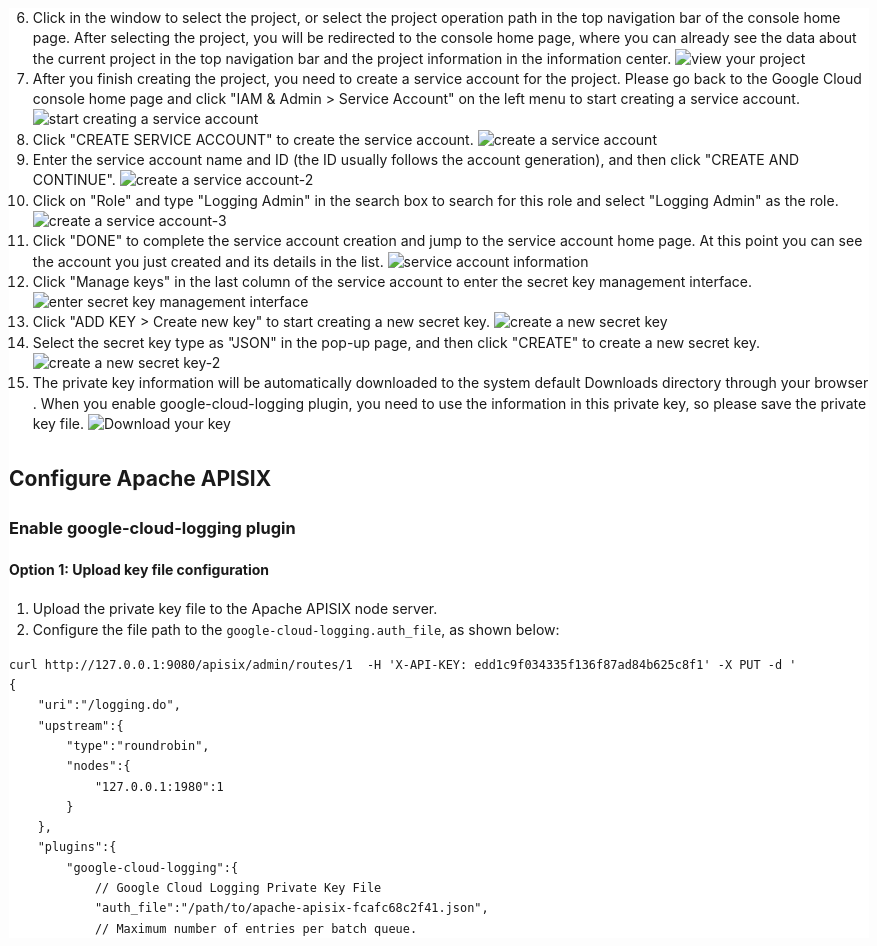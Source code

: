 6. Click in the window to select the project, or select the project operation path in the top navigation bar of the console home page. After selecting the project, you will be redirected to the console home page, where you can already see the data about the current project in the top navigation bar and the project information in the information center.
   ![view your project](https://static.apiseven.com/202108/1640137215687-4a2a4789-09d3-4cc0-85fa-be67762cf9b7.png)
7. After you finish creating the project, you need to create a service account for the project. Please go back to the Google Cloud console home page and click "IAM & Admin > Service Account" on the left menu to start creating a service account.
   ![start creating a service account](https://static.apiseven.com/202108/1640137733012-6c9808c8-9c96-401e-a680-03a276b964c0.png)
8. Click "CREATE SERVICE ACCOUNT" to create the service account.
   ![create a service account](https://static.apiseven.com/202108/1640137784375-e47cbe0e-7735-4e7b-a881-1a9ec1c12ffc.png)
9. Enter the service account name and ID (the ID usually follows the account generation), and then click "CREATE AND CONTINUE".
    ![create a service account-2](https://static.apiseven.com/202108/1640137834702-76166e6f-ed98-4a85-a759-2ce78f795794.png)
10. Click on "Role" and type "Logging Admin" in the search box to search for this role and select "Logging Admin" as the role.
    ![create a service account-3](https://static.apiseven.com/202108/1640137883981-0f780040-8398-4d38-9600-a5e54b29b48e.png)
11. Click "DONE" to complete the service account creation and jump to the service account home page. At this point you can see the account you just created and its details in the list.
    ![service account information](https://static.apiseven.com/202108/1640137970837-ed1994be-87d0-48b8-bec5-010200fe1f1d.png)
12. Click "Manage keys" in the last column of the service account to enter the secret key management interface.
    ![enter secret key management interface](https://static.apiseven.com/202108/1640138660649-cd57da29-5965-4251-9deb-300de830dfd9.png)
13. Click "ADD KEY > Create new key" to start creating a new secret key.
    ![create a new secret key](https://static.apiseven.com/202108/1640138732589-1aea201b-de2d-455a-8c04-c3f5a28dfa91.png)
14. Select the secret key type as "JSON" in the pop-up page, and then click "CREATE" to create a new secret key.
    ![create a new secret key-2](https://static.apiseven.com/202108/1640138785425-23ee8efe-bc0d-428a-a627-2f428440da37.png)
15. The private key information will be automatically downloaded to the system default Downloads directory through your browser . When you enable google-cloud-logging plugin, you need to use the information in this private key, so please save the private key file.
    ![Download your key](https://static.apiseven.com/202108/1640138820163-aa459874-e78e-4156-ab74-58fc7e2ae13f.png)

## Configure Apache APISIX

### Enable google-cloud-logging plugin

#### Option 1: Upload key file configuration

1. Upload the private key file to the Apache APISIX node server.
2. Configure the file path to the `google-cloud-logging.auth_file`, as shown below:

```shell
curl http://127.0.0.1:9080/apisix/admin/routes/1  -H 'X-API-KEY: edd1c9f034335f136f87ad84b625c8f1' -X PUT -d '
{
    "uri":"/logging.do",
    "upstream":{
        "type":"roundrobin",
        "nodes":{
            "127.0.0.1:1980":1
        }
    },
    "plugins":{
        "google-cloud-logging":{
            // Google Cloud Logging Private Key File
            "auth_file":"/path/to/apache-apisix-fcafc68c2f41.json",
            // Maximum number of entries per batch queue.
```